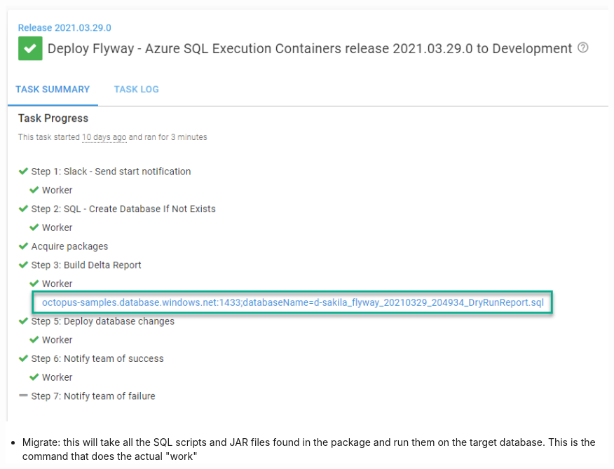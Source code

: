 ![migrate dry run file generated as an artifact](dry-run-report-as-artifact.png)

- Migrate: this will take all the SQL scripts and JAR files found in the package and run them on the target database.  This is the command that does the actual "work"
